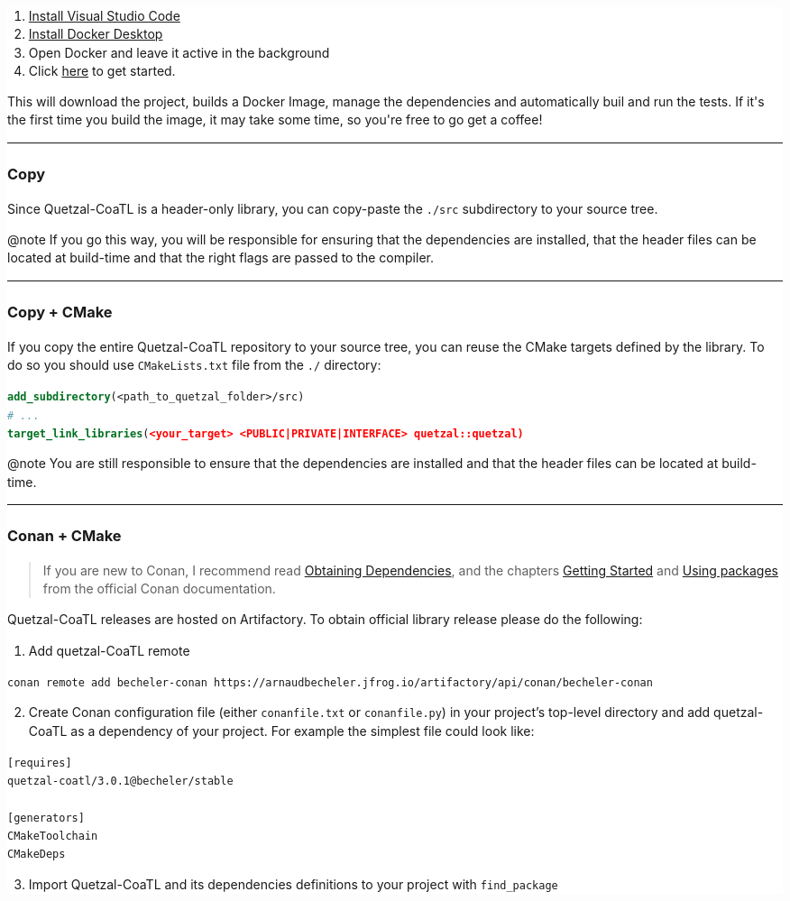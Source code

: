 1. [Install Visual Studio Code](https://code.visualstudio.com/download)
2. [Install Docker Desktop](https://docs.docker.com/desktop/)
3. Open Docker and leave it active in the background
4. Click [here](https://vscode.dev/redirect?url=vscode://ms-vscode-remote.remote-containers/cloneInVolume?url=https://github.com/Quetzal-framework/quetzal-CoaTL) to get started.

This will download the project, builds a Docker Image, manage the dependencies and automatically buil and run the tests. If it's the first time you build the image, it may take some time, so you're free to go get a coffee!

---

### Copy

Since Quetzal-CoaTL is a header-only library, you can copy-paste the `./src` subdirectory
to your source tree.

@note
If you go this way, you will be responsible for ensuring that the dependencies are installed,
that the header files can be located at build-time and that the right flags are
passed to the compiler.

---

### Copy + CMake

If you copy the entire Quetzal-CoaTL repository to your source tree, you can reuse
the CMake targets defined by the library. To do so you should use `CMakeLists.txt` file
from the `./` directory:

```cmake
add_subdirectory(<path_to_quetzal_folder>/src)
# ...
target_link_libraries(<your_target> <PUBLIC|PRIVATE|INTERFACE> quetzal::quetzal)
```

@note
You are still responsible to ensure that the dependencies are installed
and that the header files can be located at build-time.

---

### Conan + CMake

> If you are new to Conan, I recommend read [Obtaining Dependencies](##obtaining-dependencies),
> and the chapters [Getting Started](https://docs.conan.io/en/latest/getting_started.html)
> and [Using packages](https://docs.conan.io/en/latest/using_packages.html)
> from the official Conan documentation.

Quetzal-CoaTL releases are hosted on Artifactory. To obtain official library
release please do the following:

1. Add quetzal-CoaTL remote
```
conan remote add becheler-conan https://arnaudbecheler.jfrog.io/artifactory/api/conan/becheler-conan
```
2. Create Conan configuration file (either `conanfile.txt` or `conanfile.py`) in your project’s top-level directory and add quetzal-CoaTL as a dependency of your project. For example the simplest file could look like:
```
[requires]
quetzal-coatl/3.0.1@becheler/stable

[generators]
CMakeToolchain
CMakeDeps
```
3. Import Quetzal-CoaTL and its dependencies definitions to your project with `find_package`